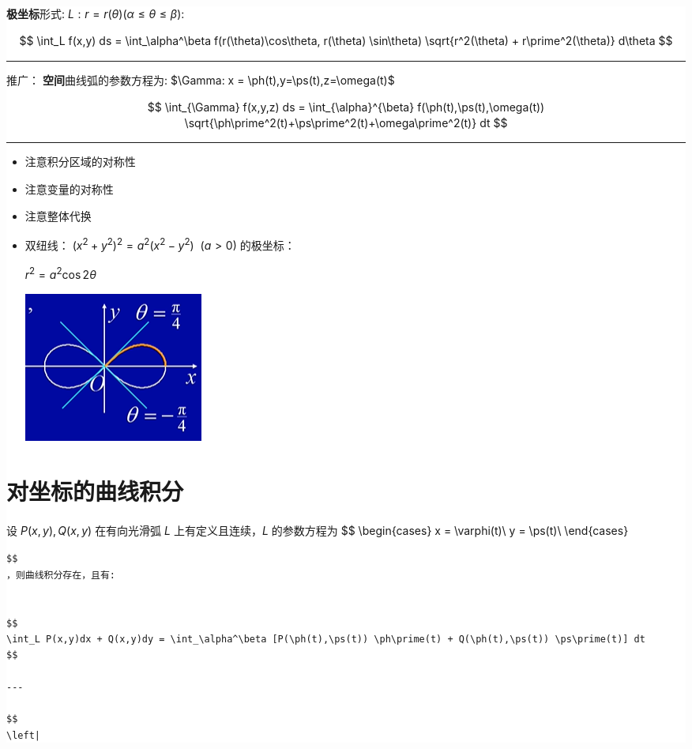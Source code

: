 


**极坐标**形式: $L: r = r(\theta) (\alpha \le \theta \le \beta)$:


$$
\int_L f(x,y) ds = \int_\alpha^\beta f(r(\theta)\cos\theta, r(\theta) \sin\theta) \sqrt{r^2(\theta) + r\prime^2(\theta)} d\theta
$$

---



推广： **空间**曲线弧的参数方程为: $\Gamma: x = \ph(t),y=\ps(t),z=\omega(t)$


$$
\int_{\Gamma} f(x,y,z) ds = \int_{\alpha}^{\beta} f(\ph(t),\ps(t),\omega(t)) \sqrt{\ph\prime^2(t)+\ps\prime^2(t)+\omega\prime^2(t)} dt
$$

---

+ 注意积分区域的对称性

+ 注意变量的对称性

+ 注意整体代换

+ 双纽线： $(x^2+y^2)^2 = a^2(x^2-y^2) ~~(a>0)$ 的极坐标：

	$r^2 = a^2\cos2\theta$

	![image-20200518183642315](/images/image-20200518183642315.png)




# 对坐标的曲线积分

设 $P(x,y), Q(x,y)$ 在有向光滑弧 $L$ 上有定义且连续，$L$ 的参数方程为 
$$
\begin{cases}
x = \varphi(t)\\
y = \ps(t)\\
\end{cases}
~~~t:\alpha \to \beta
$$
，则曲线积分存在，且有:


$$
\int_L P(x,y)dx + Q(x,y)dy = \int_\alpha^\beta [P(\ph(t),\ps(t)) \ph\prime(t) + Q(\ph(t),\ps(t)) \ps\prime(t)] dt
$$

---

$$
\left|
~~~